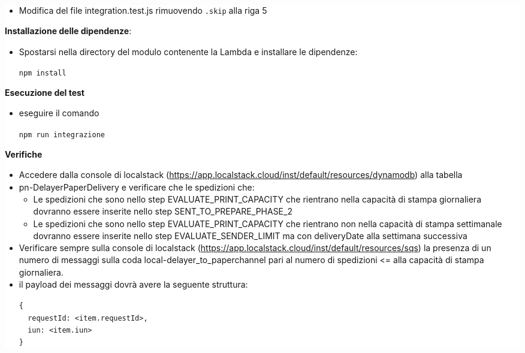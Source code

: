 - Modifica del file integration.test.js rimuovendo `.skip` alla riga 5

**Installazione delle dipendenze**:
- Spostarsi nella directory del modulo contenente la Lambda e installare le dipendenze:
  ```
  npm install
  ```
**Esecuzione del test**
- eseguire il comando
  ```
  npm run integrazione
  ```
**Verifiche**
- Accedere dalla console di localstack (https://app.localstack.cloud/inst/default/resources/dynamodb) alla tabella
- pn-DelayerPaperDelivery e verificare che le spedizioni che:
    - Le spedizioni che sono nello step EVALUATE_PRINT_CAPACITY che rientrano nella capacità di stampa giornaliera
      dovranno essere inserite nello step SENT_TO_PREPARE_PHASE_2
    - Le spedizioni che sono nello step EVALUATE_PRINT_CAPACITY che rientrano non nella capacità di stampa settimanale
      dovranno essere inserite nello step EVALUATE_SENDER_LIMIT ma con deliveryDate alla settimana successiva
- Verificare sempre sulla console di localstack (https://app.localstack.cloud/inst/default/resources/sqs) la presenza
  di un numero di messaggi sulla coda local-delayer_to_paperchannel pari al numero di spedizioni <= alla capacità di stampa
  giornaliera.
- il payload dei messaggi dovrà avere la seguente struttura:
  ```
  {
    requestId: <item.requestId>,
    iun: <item.iun>
  }
  ```


 
